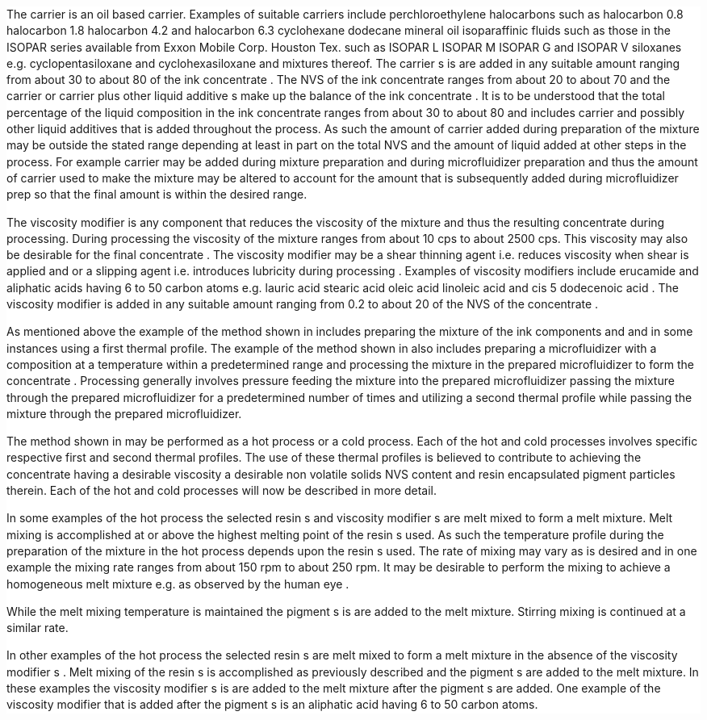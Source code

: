 The carrier is an oil based carrier. Examples of suitable carriers include perchloroethylene halocarbons such as halocarbon 0.8 halocarbon 1.8 halocarbon 4.2 and halocarbon 6.3 cyclohexane dodecane mineral oil isoparaffinic fluids such as those in the ISOPAR series available from Exxon Mobile Corp. Houston Tex. such as ISOPAR L ISOPAR M ISOPAR G and ISOPAR V siloxanes e.g. cyclopentasiloxane and cyclohexasiloxane and mixtures thereof. The carrier s is are added in any suitable amount ranging from about 30 to about 80 of the ink concentrate . The NVS of the ink concentrate ranges from about 20 to about 70 and the carrier or carrier plus other liquid additive s make up the balance of the ink concentrate . It is to be understood that the total percentage of the liquid composition in the ink concentrate ranges from about 30 to about 80 and includes carrier and possibly other liquid additives that is added throughout the process. As such the amount of carrier added during preparation of the mixture may be outside the stated range depending at least in part on the total NVS and the amount of liquid added at other steps in the process. For example carrier may be added during mixture preparation and during microfluidizer preparation and thus the amount of carrier used to make the mixture may be altered to account for the amount that is subsequently added during microfluidizer prep so that the final amount is within the desired range.

The viscosity modifier is any component that reduces the viscosity of the mixture and thus the resulting concentrate during processing. During processing the viscosity of the mixture ranges from about 10 cps to about 2500 cps. This viscosity may also be desirable for the final concentrate . The viscosity modifier may be a shear thinning agent i.e. reduces viscosity when shear is applied and or a slipping agent i.e. introduces lubricity during processing . Examples of viscosity modifiers include erucamide and aliphatic acids having 6 to 50 carbon atoms e.g. lauric acid stearic acid oleic acid linoleic acid and cis 5 dodecenoic acid . The viscosity modifier is added in any suitable amount ranging from 0.2 to about 20 of the NVS of the concentrate .

As mentioned above the example of the method shown in includes preparing the mixture of the ink components and and in some instances using a first thermal profile. The example of the method shown in also includes preparing a microfluidizer with a composition at a temperature within a predetermined range and processing the mixture in the prepared microfluidizer to form the concentrate . Processing generally involves pressure feeding the mixture into the prepared microfluidizer passing the mixture through the prepared microfluidizer for a predetermined number of times and utilizing a second thermal profile while passing the mixture through the prepared microfluidizer.

The method shown in may be performed as a hot process or a cold process. Each of the hot and cold processes involves specific respective first and second thermal profiles. The use of these thermal profiles is believed to contribute to achieving the concentrate having a desirable viscosity a desirable non volatile solids NVS content and resin encapsulated pigment particles therein. Each of the hot and cold processes will now be described in more detail.

In some examples of the hot process the selected resin s and viscosity modifier s are melt mixed to form a melt mixture. Melt mixing is accomplished at or above the highest melting point of the resin s used. As such the temperature profile during the preparation of the mixture in the hot process depends upon the resin s used. The rate of mixing may vary as is desired and in one example the mixing rate ranges from about 150 rpm to about 250 rpm. It may be desirable to perform the mixing to achieve a homogeneous melt mixture e.g. as observed by the human eye .

While the melt mixing temperature is maintained the pigment s is are added to the melt mixture. Stirring mixing is continued at a similar rate.

In other examples of the hot process the selected resin s are melt mixed to form a melt mixture in the absence of the viscosity modifier s . Melt mixing of the resin s is accomplished as previously described and the pigment s are added to the melt mixture. In these examples the viscosity modifier s is are added to the melt mixture after the pigment s are added. One example of the viscosity modifier that is added after the pigment s is an aliphatic acid having 6 to 50 carbon atoms.
